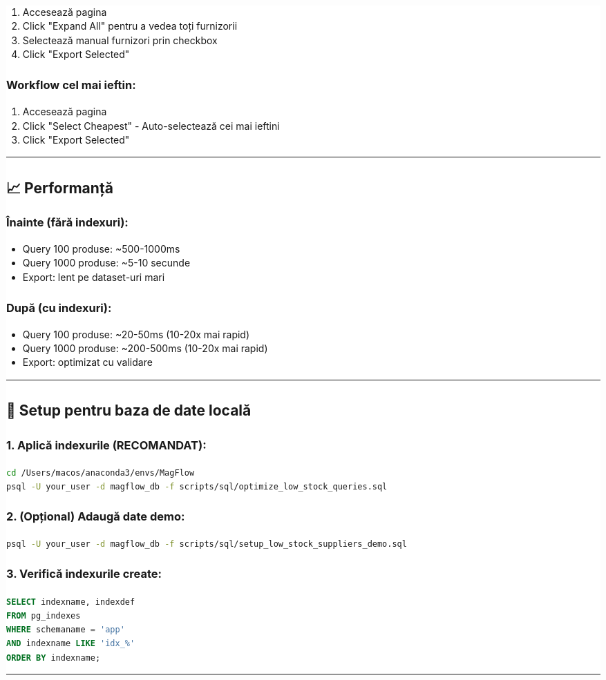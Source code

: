 1. Accesează pagina
2. Click "Expand All" pentru a vedea toți furnizorii
3. Selectează manual furnizori prin checkbox
4. Click "Export Selected"

### Workflow cel mai ieftin:

1. Accesează pagina
2. Click "Select Cheapest" - Auto-selectează cei mai ieftini
3. Click "Export Selected"

---

## 📈 Performanță

### Înainte (fără indexuri):
- Query 100 produse: ~500-1000ms
- Query 1000 produse: ~5-10 secunde
- Export: lent pe dataset-uri mari

### După (cu indexuri):
- Query 100 produse: ~20-50ms (10-20x mai rapid)
- Query 1000 produse: ~200-500ms (10-20x mai rapid)
- Export: optimizat cu validare

---

## 🔧 Setup pentru baza de date locală

### 1. Aplică indexurile (RECOMANDAT):
```bash
cd /Users/macos/anaconda3/envs/MagFlow
psql -U your_user -d magflow_db -f scripts/sql/optimize_low_stock_queries.sql
```

### 2. (Opțional) Adaugă date demo:
```bash
psql -U your_user -d magflow_db -f scripts/sql/setup_low_stock_suppliers_demo.sql
```

### 3. Verifică indexurile create:
```sql
SELECT indexname, indexdef 
FROM pg_indexes 
WHERE schemaname = 'app' 
AND indexname LIKE 'idx_%'
ORDER BY indexname;
```

---
